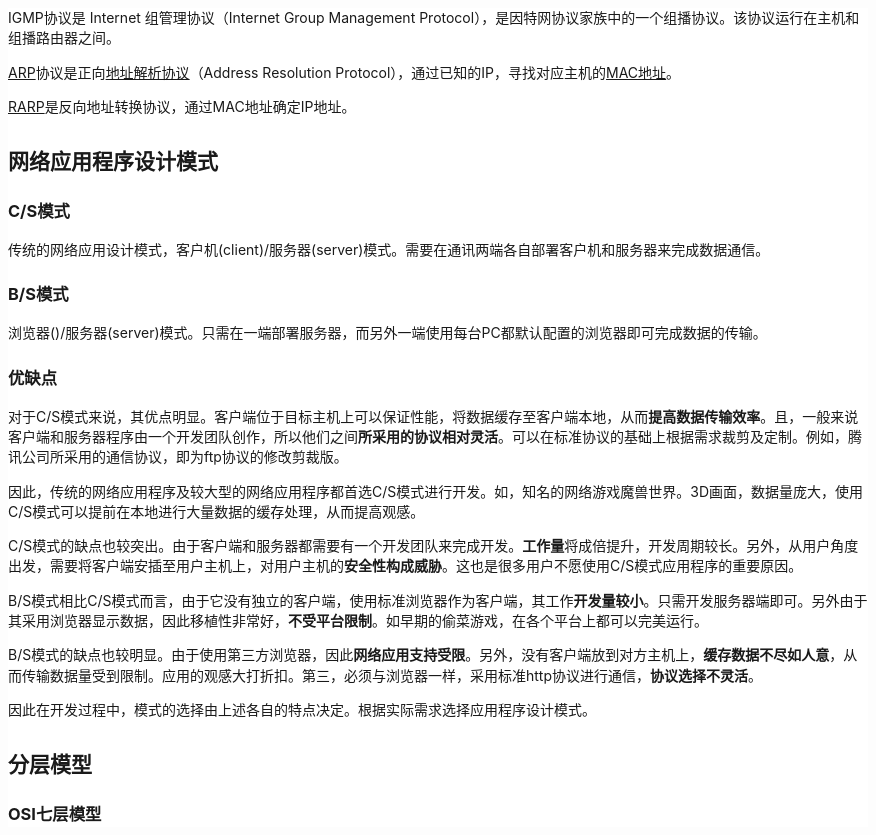 IGMP协议是 Internet 组管理协议（Internet Group Management
Protocol），是因特网协议家族中的一个组播协议。该协议运行在主机和组播路由器之间。

[ARP](http://baike.baidu.com/view/32698.htm)协议是正向[地址解析协议](http://baike.baidu.com/view/149421.htm)（Address
Resolution
Protocol），通过已知的IP，寻找对应主机的[MAC地址](http://baike.baidu.com/view/69334.htm)。

[RARP](http://baike.baidu.com/view/32772.htm)是反向地址转换协议，通过MAC地址确定IP地址。

网络应用程序设计模式
--------------------

### C/S模式

传统的网络应用设计模式，客户机(client)/服务器(server)模式。需要在通讯两端各自部署客户机和服务器来完成数据通信。

### B/S模式

浏览器()/服务器(server)模式。只需在一端部署服务器，而另外一端使用每台PC都默认配置的浏览器即可完成数据的传输。

### 优缺点

对于C/S模式来说，其优点明显。客户端位于目标主机上可以保证性能，将数据缓存至客户端本地，从而**提高数据传输效率**。且，一般来说客户端和服务器程序由一个开发团队创作，所以他们之间**所采用的协议相对灵活**。可以在标准协议的基础上根据需求裁剪及定制。例如，腾讯公司所采用的通信协议，即为ftp协议的修改剪裁版。

因此，传统的网络应用程序及较大型的网络应用程序都首选C/S模式进行开发。如，知名的网络游戏魔兽世界。3D画面，数据量庞大，使用C/S模式可以提前在本地进行大量数据的缓存处理，从而提高观感。

C/S模式的缺点也较突出。由于客户端和服务器都需要有一个开发团队来完成开发。**工作量**将成倍提升，开发周期较长。另外，从用户角度出发，需要将客户端安插至用户主机上，对用户主机的**安全性构成威胁**。这也是很多用户不愿使用C/S模式应用程序的重要原因。

B/S模式相比C/S模式而言，由于它没有独立的客户端，使用标准浏览器作为客户端，其工作**开发量较小**。只需开发服务器端即可。另外由于其采用浏览器显示数据，因此移植性非常好，**不受平台限制**。如早期的偷菜游戏，在各个平台上都可以完美运行。

B/S模式的缺点也较明显。由于使用第三方浏览器，因此**网络应用支持受限**。另外，没有客户端放到对方主机上，**缓存数据不尽如人意**，从而传输数据量受到限制。应用的观感大打折扣。第三，必须与浏览器一样，采用标准http协议进行通信，**协议选择不灵活**。

因此在开发过程中，模式的选择由上述各自的特点决定。根据实际需求选择应用程序设计模式。

分层模型
--------

### OSI七层模型
